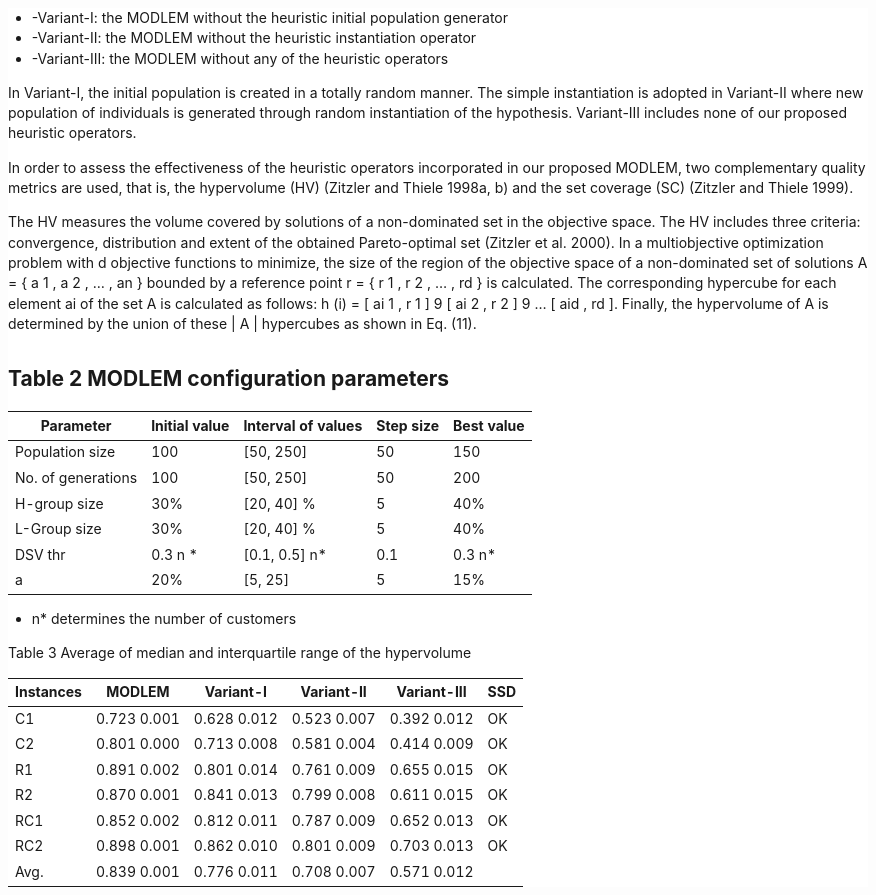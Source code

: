 - -Variant-I: the MODLEM without the heuristic initial population generator
- -Variant-II: the MODLEM without the heuristic instantiation operator
- -Variant-III: the MODLEM without any of the heuristic operators

In Variant-I, the initial population is created in a totally random manner. The simple instantiation is adopted in Variant-II where new population of individuals is generated through random instantiation of the hypothesis. Variant-III includes none of our proposed heuristic operators.

In order to assess the effectiveness of the heuristic operators incorporated in our proposed MODLEM, two complementary quality metrics are used, that is, the hypervolume (HV) (Zitzler and Thiele 1998a, b) and the set coverage (SC) (Zitzler and Thiele 1999).

The HV measures the volume covered by solutions of a non-dominated set in the objective space. The HV includes three criteria: convergence, distribution and extent of the obtained Pareto-optimal set (Zitzler et al. 2000). In a multiobjective optimization problem with d objective functions to minimize, the size of the region of the objective space of a non-dominated set of solutions A = { a 1 , a 2 , … , an } bounded by a reference point r = { r 1 , r 2 , … , rd } is calculated. The corresponding hypercube for each element ai of the set A is calculated as follows: h (i) = [ ai 1 , r 1 ] 9 [ ai 2 , r 2 ] 9 … [ aid , rd ]. Finally, the hypervolume of A is determined by the union of these | A | hypercubes as shown in Eq. (11).

## Table 2 MODLEM configuration parameters

| Parameter          | Initial value   | Interval of values   |   Step size | Best value   |
|--------------------|-----------------|----------------------|-------------|--------------|
| Population size    | 100             | [50, 250]            |        50   | 150          |
| No. of generations | 100             | [50, 250]            |        50   | 200          |
| H-group size       | 30%             | [20, 40] %           |         5   | 40%          |
| L-Group size       | 30%             | [20, 40] %           |         5   | 40%          |
| DSV thr            | 0.3 n *         | [0.1, 0.5] n*        |         0.1 | 0.3 n*       |
| a                  | 20%             | [5, 25]              |         5   | 15%          |

- n* determines the number of customers

Table 3 Average of median and interquartile range of the hypervolume

| Instances   | MODLEM      | Variant-I   | Variant-II   | Variant-III   | SSD   |
|-------------|-------------|-------------|--------------|---------------|-------|
| C1          | 0.723 0.001 | 0.628 0.012 | 0.523 0.007  | 0.392 0.012   | OK    |
| C2          | 0.801 0.000 | 0.713 0.008 | 0.581 0.004  | 0.414 0.009   | OK    |
| R1          | 0.891 0.002 | 0.801 0.014 | 0.761 0.009  | 0.655 0.015   | OK    |
| R2          | 0.870 0.001 | 0.841 0.013 | 0.799 0.008  | 0.611 0.015   | OK    |
| RC1         | 0.852 0.002 | 0.812 0.011 | 0.787 0.009  | 0.652 0.013   | OK    |
| RC2         | 0.898 0.001 | 0.862 0.010 | 0.801 0.009  | 0.703 0.013   | OK    |
| Avg.        | 0.839 0.001 | 0.776 0.011 | 0.708 0.007  | 0.571 0.012   |       |
